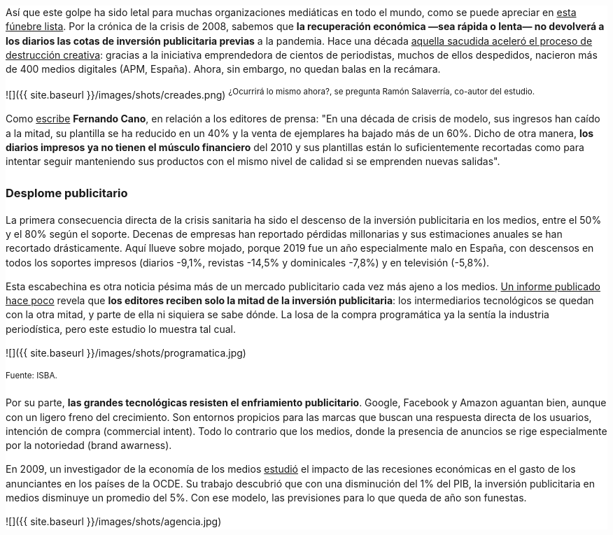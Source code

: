 Así que este golpe ha sido letal para muchas organizaciones mediáticas en todo el mundo, como se puede apreciar en [esta fúnebre lista](https://www.poynter.org/business-work/2020/here-are-the-newsroom-layoffs-furloughs-and-closures-caused-by-the-coronavirus/). Por la crónica de la crisis de 2008, sabemos que **la recuperación económica —sea rápida o lenta— no devolverá a los diarios las cotas de inversión publicitaria previas** a la pandemia. Hace una década [aquella sacudida aceleró el proceso de destrucción creativa](https://www.cogitatiopress.com/mediaandcommunication/article/view/2738): gracias a la iniciativa emprendedora de cientos de periodistas, muchos de ellos despedidos, nacieron más de 400 medios digitales (APM, España). Ahora, sin embargo, no quedan balas en la recámara.

![]({{ site.baseurl }}/images/shots/creades.png)
<sup> ¿Ocurrirá lo mismo ahora?, se pregunta Ramón Salaverría, co-autor del estudio.

Como [escribe](https://www.elespanol.com/invertia/medios/20200510/unidad-editorial-vocento-prisa-erte-anticipa-despidos/488452145_0.html) **Fernando Cano**, en relación a los editores de prensa: "En una década de crisis de modelo, sus ingresos han caído a la mitad, su plantilla se ha reducido en un 40% y la venta de ejemplares ha bajado más de un 60%. Dicho de otra manera, **los diarios impresos ya no tienen el músculo financiero** del 2010 y sus plantillas están lo suficientemente recortadas como para intentar seguir manteniendo sus productos con el mismo nivel de calidad si se emprenden nuevas salidas".

### Desplome publicitario

La primera consecuencia directa de la crisis sanitaria ha sido el descenso de la inversión publicitaria en los medios, entre el 50% y el 80% según el soporte. Decenas de empresas han reportado pérdidas millonarias y sus estimaciones anuales se han recortado drásticamente. Aquí llueve sobre mojado, porque 2019 fue un año especialmente malo en España, con descensos en todos los soportes impresos (diarios -9,1%, revistas -14,5% y dominicales -7,8%) y en televisión (-5,8%). 

Esta escabechina es otra noticia pésima más de un mercado publicitario cada vez más ajeno a los medios. [Un informe publicado hace poco](https://dircomfidencial.com/marketing-digital/un-estudio-de-anunciantes-britanicos-concluye-que-solo-el-51-de-su-inversion-en-programatica-llega-a-los-medios-y-el-15-se-pierde-por-el-camino-20200509-0400/) revela que **los editores reciben solo la mitad de la inversión publicitaria**: los intermediarios tecnológicos se quedan con la otra mitad, y parte de ella ni siquiera se sabe dónde. La losa de la compra programática ya la sentía la industria periodística, pero este estudio lo muestra tal cual.

![]({{ site.baseurl }}/images/shots/programatica.jpg)

<sup> Fuente: ISBA.

Por su parte, **las grandes tecnológicas resisten el enfriamiento publicitario**. Google, Facebook y Amazon aguantan bien, aunque con un ligero freno del crecimiento. Son entornos propicios para las marcas que buscan una respuesta directa de los usuarios, intención de compra (commercial intent). Todo lo contrario que los medios, donde la presencia de anuncios se rige especialmente por la notoriedad (brand awarness).

En 2009, un investigador de la economía de los medios [estudió](https://www.tandfonline.com/doi/abs/10.1207/S15327736ME1401_01) el impacto de las recesiones económicas en el gasto de los anunciantes en los países de la OCDE. Su trabajo descubrió que con una disminución del 1% del PIB, la inversión publicitaria en medios disminuye un promedio del 5%. Con ese modelo, las previsiones para lo que queda de año son funestas. 

![]({{ site.baseurl }}/images/shots/agencia.jpg)
